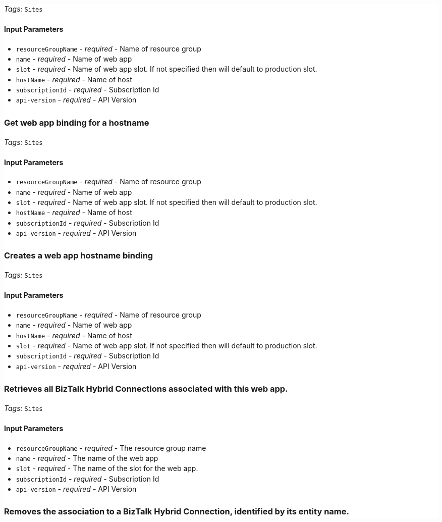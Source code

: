 *Tags:* `Sites`

#### Input Parameters
* `resourceGroupName` - _required_ - Name of resource group
* `name` - _required_ - Name of web app
* `slot` - _required_ - Name of web app slot. If not specified then will default to production slot.
* `hostName` - _required_ - Name of host
* `subscriptionId` - _required_ - Subscription Id
* `api-version` - _required_ - API Version

### Get web app binding for a hostname

*Tags:* `Sites`

#### Input Parameters
* `resourceGroupName` - _required_ - Name of resource group
* `name` - _required_ - Name of web app
* `slot` - _required_ - Name of web app slot. If not specified then will default to production slot.
* `hostName` - _required_ - Name of host
* `subscriptionId` - _required_ - Subscription Id
* `api-version` - _required_ - API Version

### Creates a web app hostname binding

*Tags:* `Sites`

#### Input Parameters
* `resourceGroupName` - _required_ - Name of resource group
* `name` - _required_ - Name of web app
* `hostName` - _required_ - Name of host
* `slot` - _required_ - Name of web app slot. If not specified then will default to production slot.
* `subscriptionId` - _required_ - Subscription Id
* `api-version` - _required_ - API Version

### Retrieves all BizTalk Hybrid Connections associated with this web app.

*Tags:* `Sites`

#### Input Parameters
* `resourceGroupName` - _required_ - The resource group name
* `name` - _required_ - The name of the web app
* `slot` - _required_ - The name of the slot for the web app.
* `subscriptionId` - _required_ - Subscription Id
* `api-version` - _required_ - API Version

### Removes the association to a BizTalk Hybrid Connection, identified by its entity name.
